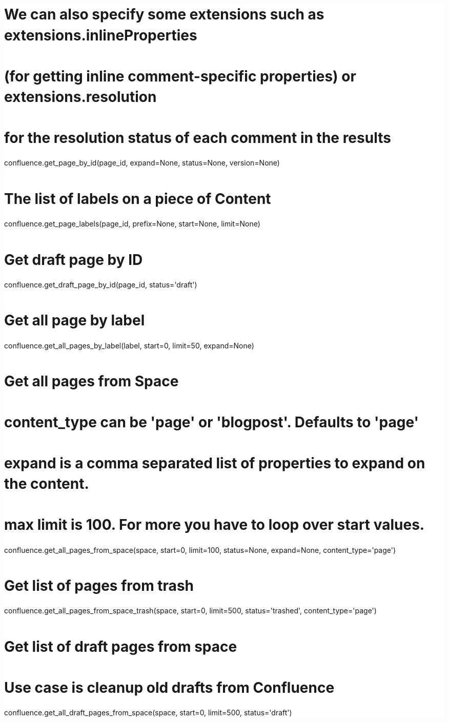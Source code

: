 #                   We can also specify some extensions such as extensions.inlineProperties
#                   (for getting inline comment-specific properties) or extensions.resolution
#                   for the resolution status of each comment in the results
confluence.get_page_by_id(page_id, expand=None, status=None, version=None)

# The list of labels on a piece of Content
confluence.get_page_labels(page_id, prefix=None, start=None, limit=None)

# Get draft page by ID
confluence.get_draft_page_by_id(page_id, status='draft')

# Get all page by label
confluence.get_all_pages_by_label(label, start=0, limit=50, expand=None)

# Get all pages from Space
# content_type can be 'page' or 'blogpost'. Defaults to 'page'
# expand is a comma separated list of properties to expand on the content.
# max limit is 100. For more you have to loop over start values.
confluence.get_all_pages_from_space(space, start=0, limit=100, status=None, expand=None, content_type='page')

# Get list of pages from trash
confluence.get_all_pages_from_space_trash(space, start=0, limit=500, status='trashed', content_type='page')

# Get list of draft pages from space
# Use case is cleanup old drafts from Confluence
confluence.get_all_draft_pages_from_space(space, start=0, limit=500, status='draft')
